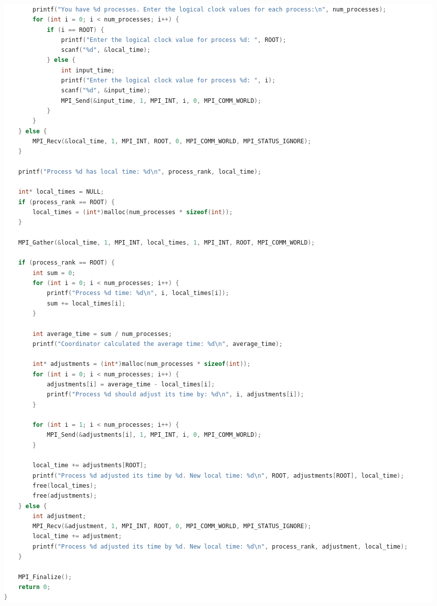 ```cpp
        printf("You have %d processes. Enter the logical clock values for each process:\n", num_processes);
        for (int i = 0; i < num_processes; i++) {
            if (i == ROOT) {
                printf("Enter the logical clock value for process %d: ", ROOT);
                scanf("%d", &local_time);
            } else {
                int input_time;
                printf("Enter the logical clock value for process %d: ", i);
                scanf("%d", &input_time);
                MPI_Send(&input_time, 1, MPI_INT, i, 0, MPI_COMM_WORLD);
            }
        }
    } else {
        MPI_Recv(&local_time, 1, MPI_INT, ROOT, 0, MPI_COMM_WORLD, MPI_STATUS_IGNORE);
    }

    printf("Process %d has local time: %d\n", process_rank, local_time);

    int* local_times = NULL;
    if (process_rank == ROOT) {
        local_times = (int*)malloc(num_processes * sizeof(int));
    }

    MPI_Gather(&local_time, 1, MPI_INT, local_times, 1, MPI_INT, ROOT, MPI_COMM_WORLD);

    if (process_rank == ROOT) {
        int sum = 0;
        for (int i = 0; i < num_processes; i++) {
            printf("Process %d time: %d\n", i, local_times[i]);
            sum += local_times[i];
        }

        int average_time = sum / num_processes;
        printf("Coordinator calculated the average time: %d\n", average_time);

        int* adjustments = (int*)malloc(num_processes * sizeof(int));
        for (int i = 0; i < num_processes; i++) {
            adjustments[i] = average_time - local_times[i];
            printf("Process %d should adjust its time by: %d\n", i, adjustments[i]);
        }

        for (int i = 1; i < num_processes; i++) {
            MPI_Send(&adjustments[i], 1, MPI_INT, i, 0, MPI_COMM_WORLD);
        }

        local_time += adjustments[ROOT];
        printf("Process %d adjusted its time by %d. New local time: %d\n", ROOT, adjustments[ROOT], local_time);
        free(local_times);
        free(adjustments);
    } else {
        int adjustment;
        MPI_Recv(&adjustment, 1, MPI_INT, ROOT, 0, MPI_COMM_WORLD, MPI_STATUS_IGNORE);
        local_time += adjustment;
        printf("Process %d adjusted its time by %d. New local time: %d\n", process_rank, adjustment, local_time);
    }

    MPI_Finalize();
    return 0;
}
```